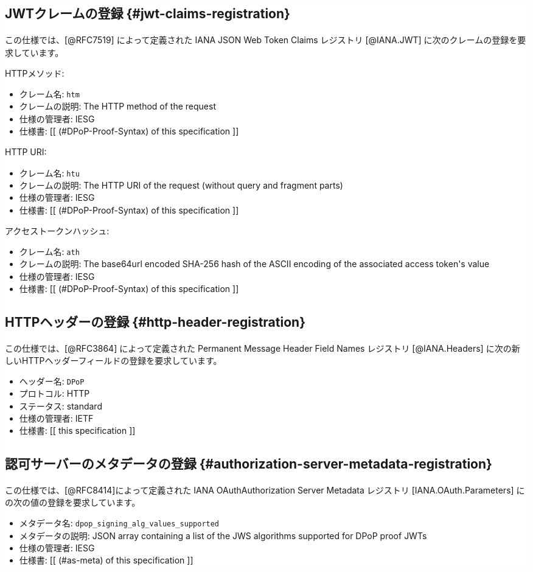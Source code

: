 
## JWTクレームの登録 {#jwt-claims-registration}


この仕様では、[@RFC7519] によって定義された IANA JSON Web Token Claims レジストリ [@IANA.JWT] に次のクレームの登録を要求しています。  


HTTPメソッド:


 *  クレーム名: `htm`
 *  クレームの説明: The HTTP method of the request 
 *  仕様の管理者: IESG
 *  仕様書:  [[ (#DPoP-Proof-Syntax) of this specification ]]


HTTP URI:


 *  クレーム名: `htu`
 *  クレームの説明: The HTTP URI of the request (without query and fragment parts)
 *  仕様の管理者: IESG
 *  仕様書:  [[ (#DPoP-Proof-Syntax) of this specification ]]


アクセストークンハッシュ:


 *  クレーム名: `ath`
 *  クレームの説明: The base64url encoded SHA-256 hash of the ASCII encoding of the associated access token's value
 *  仕様の管理者: IESG
 *  仕様書:  [[ (#DPoP-Proof-Syntax) of this specification ]]


## HTTPヘッダーの登録 {#http-header-registration}


この仕様では、[@RFC3864] によって定義された Permanent Message Header Field Names レジストリ [@IANA.Headers] に次の新しいHTTPヘッダーフィールドの登録を要求しています。  


 *  ヘッダー名: `DPoP`
 *  プロトコル: HTTP
 *  ステータス: standard
 *  仕様の管理者: IETF
 *  仕様書: [[ this specification ]]


## 認可サーバーのメタデータの登録 {#authorization-server-metadata-registration}


この仕様では、[@RFC8414]によって定義された IANA OAuthAuthorization Server Metadata レジストリ [IANA.OAuth.Parameters] にの次の値の登録を要求しています。


 *  メタデータ名:  `dpop_signing_alg_values_supported`
 *  メタデータの説明:  JSON array containing a list of the JWS algorithms supported for DPoP proof JWTs
 *  仕様の管理者:  IESG
 *  仕様書:  [[ (#as-meta) of this specification ]]
